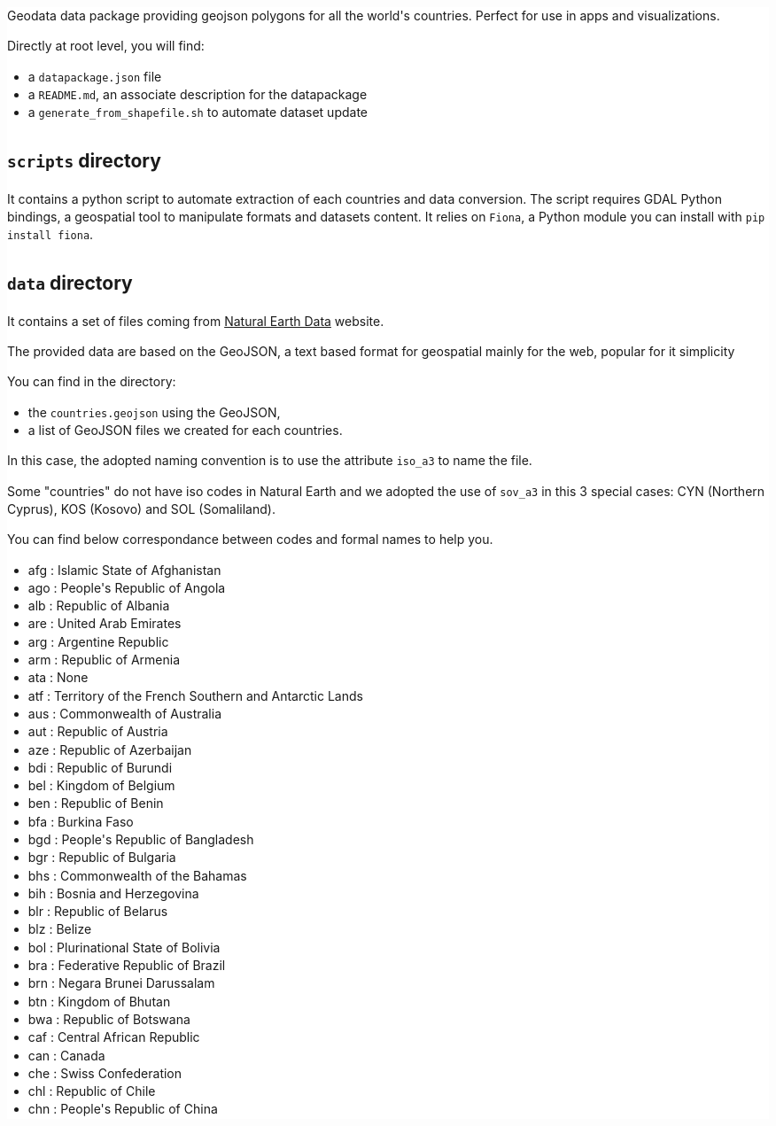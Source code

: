 Geodata data package providing geojson polygons for all the world's countries.
Perfect for use in apps and visualizations.

Directly at root level, you will find:

* a `datapackage.json` file
* a `README.md`, an associate description for the datapackage
* a `generate_from_shapefile.sh` to automate dataset update

## `scripts` directory

It contains a python script to automate extraction of each countries and data conversion.
The script requires GDAL Python bindings, a geospatial tool to manipulate formats and datasets content.
It relies on `Fiona`, a Python module you can install with `pip install fiona`.

## `data` directory

It contains a set of files coming from [Natural Earth Data](http://www.naturalearthdata.com/downloads/110m-cultural-vectors/110m-admin-0-countries/) website.

The provided data are based on the GeoJSON, a text based format for geospatial mainly for the web, popular for it simplicity

You can find in the directory:

* the `countries.geojson` using the GeoJSON,
* a list of GeoJSON files we created for each countries.

In this case, the adopted naming convention is to use the attribute `iso_a3` to name the file.

Some "countries" do not have iso codes in Natural Earth and we adopted the use of `sov_a3`
 in this 3 special cases: CYN (Northern Cyprus), KOS (Kosovo) and SOL (Somaliland).

You can find below correspondance between codes and formal names to help you.

* afg : Islamic State of Afghanistan
* ago : People's Republic of Angola
* alb : Republic of Albania
* are : United Arab Emirates
* arg : Argentine Republic
* arm : Republic of Armenia
* ata : None
* atf : Territory of the French Southern and Antarctic Lands
* aus : Commonwealth of Australia
* aut : Republic of Austria
* aze : Republic of Azerbaijan
* bdi : Republic of Burundi
* bel : Kingdom of Belgium
* ben : Republic of Benin
* bfa : Burkina Faso
* bgd : People's Republic of Bangladesh
* bgr : Republic of Bulgaria
* bhs : Commonwealth of the Bahamas
* bih : Bosnia and Herzegovina
* blr : Republic of Belarus
* blz : Belize
* bol : Plurinational State of Bolivia
* bra : Federative Republic of Brazil
* brn : Negara Brunei Darussalam
* btn : Kingdom of Bhutan
* bwa : Republic of Botswana
* caf : Central African Republic
* can : Canada
* che : Swiss Confederation
* chl : Republic of Chile
* chn : People's Republic of China
